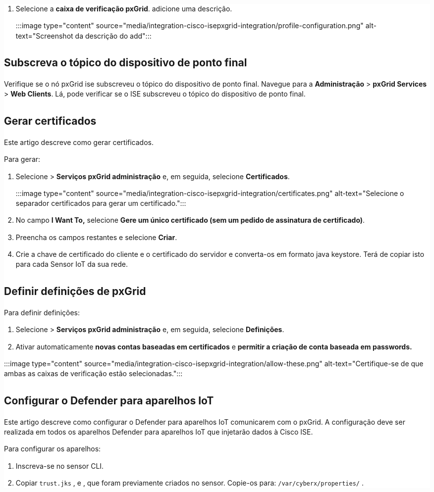 1. Selecione a **caixa de verificação pxGrid**. adicione uma descrição.

    :::image type="content" source="media/integration-cisco-isepxgrid-integration/profile-configuration.png" alt-text="Screenshot da descrição do add":::

## <a name="subscribe-to-the-endpoint-device-topic"></a>Subscreva o tópico do dispositivo de ponto final

Verifique se o nó pxGrid ise subscreveu o tópico do dispositivo de ponto final. Navegue para a **Administração** > **pxGrid Services** > **Web Clients**. Lá, pode verificar se o ISE subscreveu o tópico do dispositivo de ponto final.

## <a name="generate-certificates"></a>Gerar certificados

Este artigo descreve como gerar certificados.

Para gerar:

1. Selecione   >  **Serviços pxGrid administração** e, em seguida, selecione **Certificados**.

    :::image type="content" source="media/integration-cisco-isepxgrid-integration/certificates.png" alt-text="Selecione o separador certificados para gerar um certificado.":::

1. No campo **I Want To,** selecione **Gere um único certificado (sem um pedido de assinatura de certificado)**.

1. Preencha os campos restantes e selecione **Criar**.

1. Crie a chave de certificado do cliente e o certificado do servidor e converta-os em formato java keystore. Terá de copiar isto para cada Sensor IoT da sua rede.

## <a name="define-pxgrid-settings"></a>Definir definições de pxGrid

Para definir definições:

1. Selecione   >  **Serviços pxGrid administração** e, em seguida, selecione **Definições**.

1. Ativar automaticamente **novas contas baseadas em certificados** e **permitir a criação de conta baseada em passwords.**

  :::image type="content" source="media/integration-cisco-isepxgrid-integration/allow-these.png" alt-text="Certifique-se de que ambas as caixas de verificação estão selecionadas.":::

## <a name="set-up-the-defender-for-iot-appliances"></a>Configurar o Defender para aparelhos IoT

Este artigo descreve como configurar o Defender para aparelhos IoT comunicarem com o pxGrid. A configuração deve ser realizada em todos os aparelhos Defender para aparelhos IoT que injetarão dados à Cisco ISE.

Para configurar os aparelhos:

1. Inscreva-se no sensor CLI.

1. Copiar `trust.jks` , e , que foram previamente criados no sensor. Copie-os para: `/var/cyberx/properties/` .
